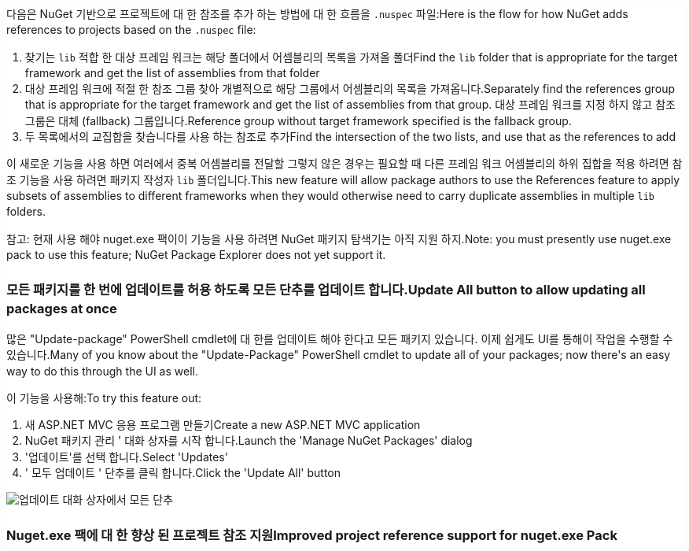 <span data-ttu-id="982b2-158">다음은 NuGet 기반으로 프로젝트에 대 한 참조를 추가 하는 방법에 대 한 흐름을 `.nuspec` 파일:</span><span class="sxs-lookup"><span data-stu-id="982b2-158">Here is the flow for how NuGet adds references to projects based on the `.nuspec` file:</span></span>

1. <span data-ttu-id="982b2-159">찾기는 `lib` 적합 한 대상 프레임 워크는 해당 폴더에서 어셈블리의 목록을 가져올 폴더</span><span class="sxs-lookup"><span data-stu-id="982b2-159">Find the `lib` folder that is appropriate for the target framework and get the list of assemblies from that folder</span></span>
1. <span data-ttu-id="982b2-160">대상 프레임 워크에 적절 한 참조 그룹 찾아 개별적으로 해당 그룹에서 어셈블리의 목록을 가져옵니다.</span><span class="sxs-lookup"><span data-stu-id="982b2-160">Separately find the references group that is appropriate for the target framework and get the list of assemblies from that group.</span></span> <span data-ttu-id="982b2-161">대상 프레임 워크를 지정 하지 않고 참조 그룹은 대체 (fallback) 그룹입니다.</span><span class="sxs-lookup"><span data-stu-id="982b2-161">Reference group without target framework specified is the fallback group.</span></span>
1. <span data-ttu-id="982b2-162">두 목록에서의 교집합을 찾습니다를 사용 하는 참조로 추가</span><span class="sxs-lookup"><span data-stu-id="982b2-162">Find the intersection of the two lists, and use that as the references to add</span></span>

<span data-ttu-id="982b2-163">이 새로운 기능을 사용 하면 여러에서 중복 어셈블리를 전달할 그렇지 않은 경우는 필요할 때 다른 프레임 워크 어셈블리의 하위 집합을 적용 하려면 참조 기능을 사용 하려면 패키지 작성자 `lib` 폴더입니다.</span><span class="sxs-lookup"><span data-stu-id="982b2-163">This new feature will allow package authors to use the References feature to apply subsets of assemblies to different frameworks when they would otherwise need to carry duplicate assemblies in multiple `lib` folders.</span></span>

<span data-ttu-id="982b2-164">참고: 현재 사용 해야 nuget.exe 팩이이 기능을 사용 하려면 NuGet 패키지 탐색기는 아직 지원 하지.</span><span class="sxs-lookup"><span data-stu-id="982b2-164">Note: you must presently use nuget.exe pack to use this feature; NuGet Package Explorer does not yet support it.</span></span>

### <a name="update-all-button-to-allow-updating-all-packages-at-once"></a><span data-ttu-id="982b2-165">모든 패키지를 한 번에 업데이트를 허용 하도록 모든 단추를 업데이트 합니다.</span><span class="sxs-lookup"><span data-stu-id="982b2-165">Update All button to allow updating all packages at once</span></span>

<span data-ttu-id="982b2-166">많은 "Update-package" PowerShell cmdlet에 대 한를 업데이트 해야 한다고 모든 패키지 있습니다. 이제 쉽게도 UI를 통해이 작업을 수행할 수 있습니다.</span><span class="sxs-lookup"><span data-stu-id="982b2-166">Many of you know about the "Update-Package" PowerShell cmdlet to update all of your packages; now there's an easy way to do this through the UI as well.</span></span>

<span data-ttu-id="982b2-167">이 기능을 사용해:</span><span class="sxs-lookup"><span data-stu-id="982b2-167">To try this feature out:</span></span>

1. <span data-ttu-id="982b2-168">새 ASP.NET MVC 응용 프로그램 만들기</span><span class="sxs-lookup"><span data-stu-id="982b2-168">Create a new ASP.NET MVC application</span></span>
1. <span data-ttu-id="982b2-169">NuGet 패키지 관리 ' 대화 상자를 시작 합니다.</span><span class="sxs-lookup"><span data-stu-id="982b2-169">Launch the 'Manage NuGet Packages' dialog</span></span>
1. <span data-ttu-id="982b2-170">'업데이트'를 선택 합니다.</span><span class="sxs-lookup"><span data-stu-id="982b2-170">Select 'Updates'</span></span>
1. <span data-ttu-id="982b2-171">' 모두 업데이트 ' 단추를 클릭 합니다.</span><span class="sxs-lookup"><span data-stu-id="982b2-171">Click the 'Update All' button</span></span>

![업데이트 대화 상자에서 모든 단추](./media/NuGet-2.5/update-all.png)

### <a name="improved-project-reference-support-for-nugetexe-pack"></a><span data-ttu-id="982b2-173">Nuget.exe 팩에 대 한 향상 된 프로젝트 참조 지원</span><span class="sxs-lookup"><span data-stu-id="982b2-173">Improved project reference support for nuget.exe Pack</span></span>
